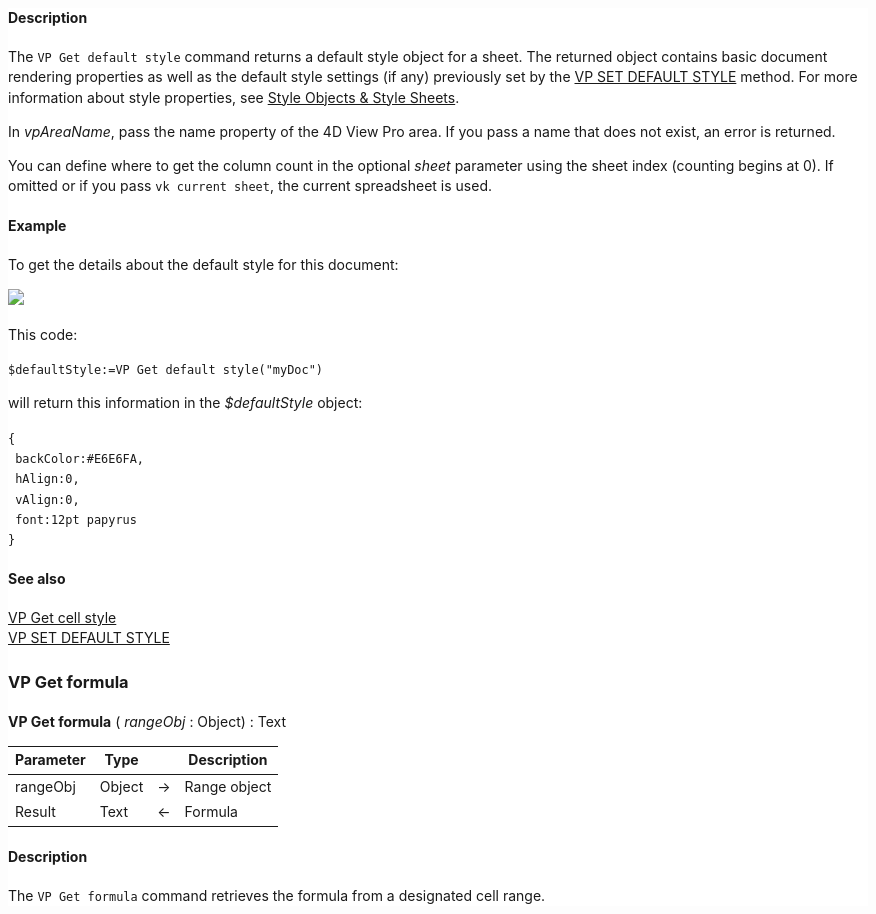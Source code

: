 
#### Description

The `VP Get default style` command returns a default style object for a sheet. The returned object contains basic document rendering properties as well as the default style settings (if any) previously set by the [VP SET DEFAULT STYLE](#vp-set-default-style) method. For more information about style properties, see [Style Objects & Style Sheets](configuring.md#style-objects--style-sheets).

In *vpAreaName*, pass the name property of the 4D View Pro area. If you pass a name that does not exist, an error is returned.

You can define where to get the column count in the optional *sheet* parameter using the sheet index (counting begins at 0). If omitted or if you pass `vk current sheet`, the current spreadsheet is used.

#### Example

To get the details about the default style for this document:

![](assets/en/ViewPro/cmd_vpGetDefaultStyle.PNG)

This code:

```4d
$defaultStyle:=VP Get default style("myDoc")
```

will return this information in the *$defaultStyle* object:

```4d
{
 backColor:#E6E6FA,
 hAlign:0,
 vAlign:0,
 font:12pt papyrus
}
```

#### See also

[VP Get cell style](#vp-get-cell-style)<br/>[VP SET DEFAULT STYLE](#vp-set-default-style)

### VP Get formula

**VP Get formula** ( *rangeObj* : Object) : Text  



|Parameter|Type| |Description|
|---|---|---|---|
|rangeObj  |Object|->|Range object|
|Result  |Text|<-|Formula|
  

#### Description

The `VP Get formula` command retrieves the formula from a designated cell range.
